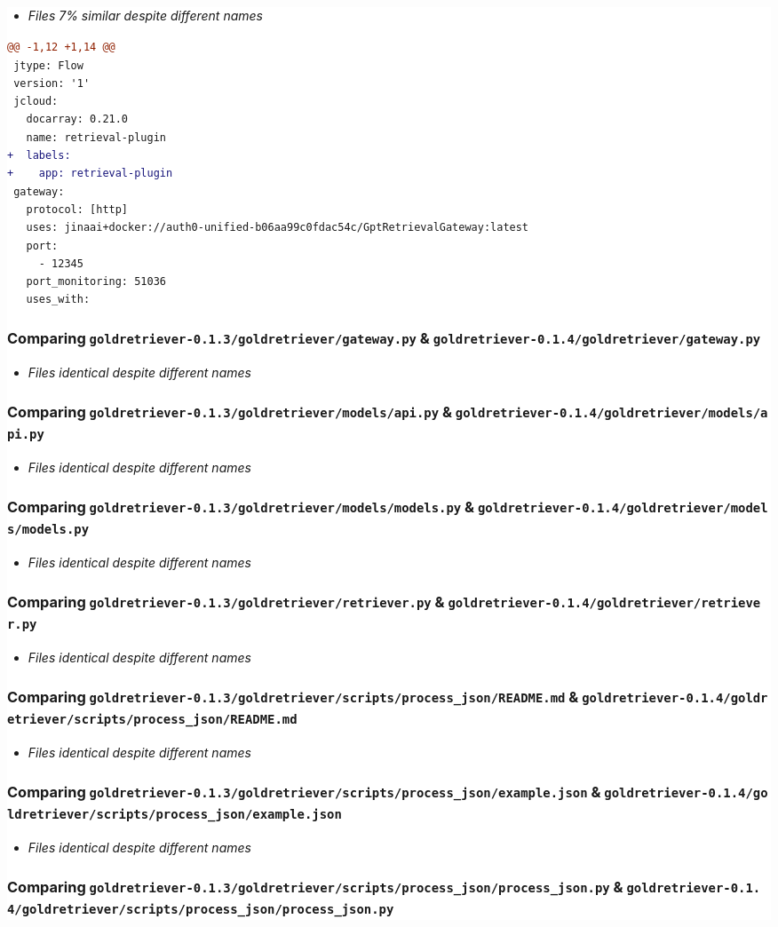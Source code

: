  * *Files 7% similar despite different names*

```diff
@@ -1,12 +1,14 @@
 jtype: Flow
 version: '1'
 jcloud:
   docarray: 0.21.0
   name: retrieval-plugin
+  labels:
+    app: retrieval-plugin
 gateway:
   protocol: [http]
   uses: jinaai+docker://auth0-unified-b06aa99c0fdac54c/GptRetrievalGateway:latest
   port:
     - 12345
   port_monitoring: 51036
   uses_with:
```

### Comparing `goldretriever-0.1.3/goldretriever/gateway.py` & `goldretriever-0.1.4/goldretriever/gateway.py`

 * *Files identical despite different names*

### Comparing `goldretriever-0.1.3/goldretriever/models/api.py` & `goldretriever-0.1.4/goldretriever/models/api.py`

 * *Files identical despite different names*

### Comparing `goldretriever-0.1.3/goldretriever/models/models.py` & `goldretriever-0.1.4/goldretriever/models/models.py`

 * *Files identical despite different names*

### Comparing `goldretriever-0.1.3/goldretriever/retriever.py` & `goldretriever-0.1.4/goldretriever/retriever.py`

 * *Files identical despite different names*

### Comparing `goldretriever-0.1.3/goldretriever/scripts/process_json/README.md` & `goldretriever-0.1.4/goldretriever/scripts/process_json/README.md`

 * *Files identical despite different names*

### Comparing `goldretriever-0.1.3/goldretriever/scripts/process_json/example.json` & `goldretriever-0.1.4/goldretriever/scripts/process_json/example.json`

 * *Files identical despite different names*

### Comparing `goldretriever-0.1.3/goldretriever/scripts/process_json/process_json.py` & `goldretriever-0.1.4/goldretriever/scripts/process_json/process_json.py`
